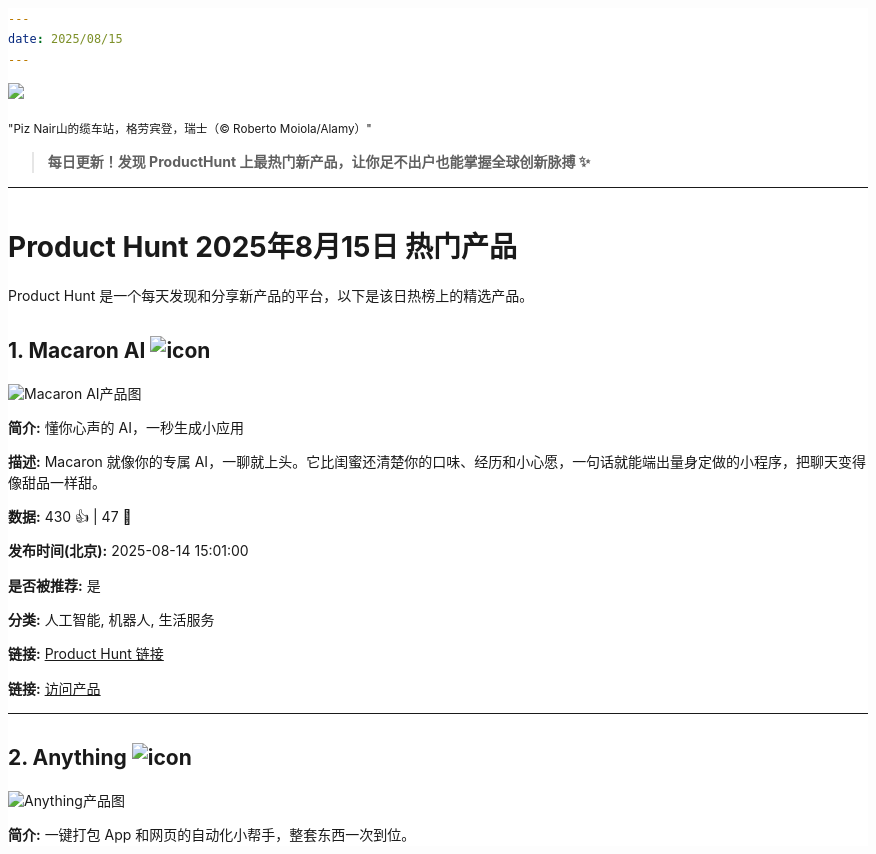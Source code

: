 ```yaml
---
date: 2025/08/15
---
```


<img src="https://cn.bing.com/th?id=OHR.PizNairPeak_EN-US9097547756_UHD.jpg&w=3840" width="800" />

<small>"Piz Nair山的缆车站，格劳宾登，瑞士（© Roberto Moiola/Alamy）"</small>

> **每日更新！发现 ProductHunt 上最热门新产品，让你足不出户也能掌握全球创新脉搏 ✨**

---

# Product Hunt 2025年8月15日 热门产品

Product Hunt 是一个每天发现和分享新产品的平台，以下是该日热榜上的精选产品。

<div class="product-card">

## 1. Macaron AI ![icon](https://ph-files.imgix.net/3c2df4e9-d9d0-4d3a-b5b1-3db564b438d6.png?auto=format&w=30)

![Macaron AI产品图](https://ph-files.imgix.net/7d3bfa3c-49b6-43ff-b7b7-a88f878894a3.png?auto=format&w=700)

**简介:** 懂你心声的 AI，一秒生成小应用

**描述:** Macaron 就像你的专属 AI，一聊就上头。它比闺蜜还清楚你的口味、经历和小心愿，一句话就能端出量身定做的小程序，把聊天变得像甜品一样甜。

**数据:** 430 👍 | 47 💬

**发布时间(北京):** 2025-08-14 15:01:00

**是否被推荐:** 是

**分类:** 人工智能, 机器人, 生活服务

**链接:** [Product Hunt 链接](https://www.producthunt.com/products/macaron-ai?utm_campaign=producthunt-api&utm_medium=api-v2&utm_source=Application%3A+producthunt-hots+%28ID%3A+183917%29)

**链接:** [访问产品](https://www.producthunt.com/r/HKCWFG3BX4SSQ3?utm_campaign=producthunt-api&utm_medium=api-v2&utm_source=Application%3A+producthunt-hots+%28ID%3A+183917%29)

</div>

---

<div class="product-card">

## 2. Anything ![icon](https://ph-files.imgix.net/51b0d53c-389c-494e-b689-d9e25cb461df.png?auto=format&w=30)

![Anything产品图](https://ph-files.imgix.net/3fe10c63-182c-4a31-8366-97fbea717bba.png?auto=format&w=700)

**简介:** 一键打包 App 和网页的自动化小帮手，整套东西一次到位。
